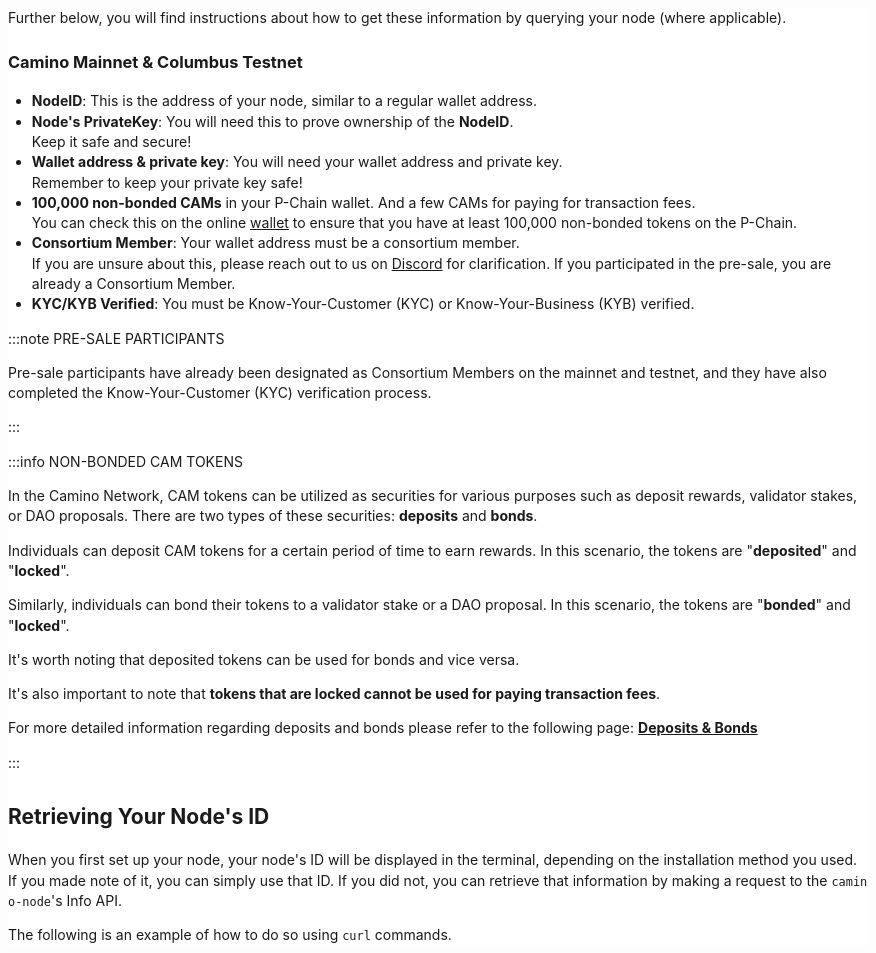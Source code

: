 Further below, you will find instructions about how to get these information by querying your node (where applicable).

### **Camino Mainnet** & **Columbus Testnet**

- **NodeID**: This is the address of your node, similar to a regular wallet address.
- **Node's PrivateKey**: You will need this to prove ownership of the **NodeID**.<br/>
  Keep it safe and secure!
- **Wallet address & private key**: You will need your wallet address and private key.<br/>
  Remember to keep your private key safe!
- **100,000 non-bonded CAMs** in your P-Chain wallet. And a few CAMs for paying for transaction fees.<br/>
  You can check this on the online [wallet](https://wallet.camino.network) to ensure that you have at least 100,000 non-bonded tokens on the P-Chain.
- **Consortium Member**: Your wallet address must be a consortium member.<br/>
  If you are unsure about this, please reach out to us on [Discord](https://discord.gg/camino) for clarification. If you participated in the pre-sale, you are already a Consortium Member.
- **KYC/KYB Verified**: You must be Know-Your-Customer (KYC) or Know-Your-Business (KYB) verified.

:::note PRE-SALE PARTICIPANTS

Pre-sale participants have already been designated as Consortium Members on the mainnet and testnet, and they have also completed the Know-Your-Customer (KYC) verification process.

:::

:::info NON-BONDED CAM TOKENS

In the Camino Network, CAM tokens can be utilized as securities for various purposes such as deposit rewards, validator stakes, or DAO proposals. There are two types of these securities: **deposits** and **bonds**.

Individuals can deposit CAM tokens for a certain period of time to earn rewards. In this scenario, the tokens are "**deposited**" and "**locked**".

Similarly, individuals can bond their tokens to a validator stake or a DAO proposal. In this scenario, the tokens are "**bonded**" and "**locked**".

It's worth noting that deposited tokens can be used for bonds and vice versa.

It's also important to note that **tokens that are locked cannot be used for paying transaction fees**.

For more detailed information regarding deposits and bonds please refer to the following page: [**Deposits & Bonds**](/guides/deposits-and-bonds)

:::

## Retrieving Your Node's ID

When you first set up your node, your node's ID will be displayed in the terminal, depending on the installation method you used.
If you made note of it, you can simply use that ID. If you did not, you can retrieve that information by making a request to the `camino-node`'s Info API.

The following is an example of how to do so using `curl` commands.
